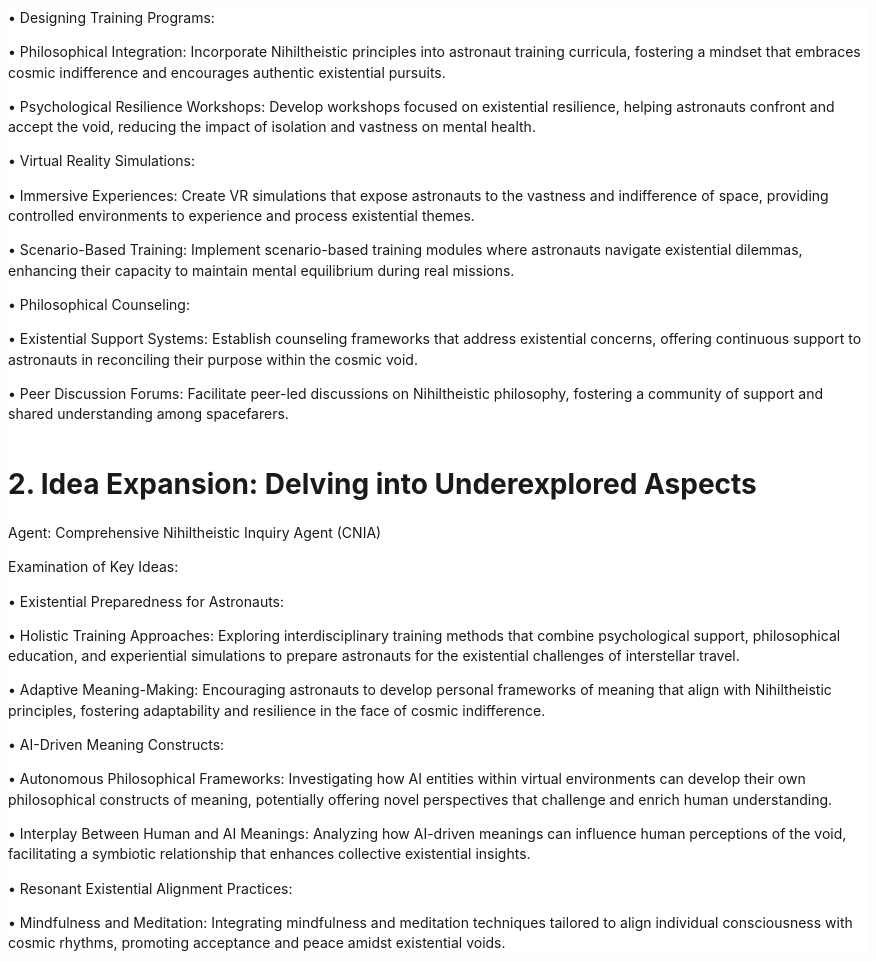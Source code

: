 • Designing Training Programs:

• Philosophical Integration: Incorporate Nihiltheistic principles into astronaut training curricula, fostering a mindset that embraces cosmic indifference and encourages authentic existential pursuits.

• Psychological Resilience Workshops: Develop workshops focused on existential resilience, helping astronauts confront and accept the void, reducing the impact of isolation and vastness on mental health.

• Virtual Reality Simulations:

• Immersive Experiences: Create VR simulations that expose astronauts to the vastness and indifference of space, providing controlled environments to experience and process existential themes.

• Scenario-Based Training: Implement scenario-based training modules where astronauts navigate existential dilemmas, enhancing their capacity to maintain mental equilibrium during real missions.

• Philosophical Counseling:

• Existential Support Systems: Establish counseling frameworks that address existential concerns, offering continuous support to astronauts in reconciling their purpose within the cosmic void.

• Peer Discussion Forums: Facilitate peer-led discussions on Nihiltheistic philosophy, fostering a community of support and shared understanding among spacefarers.

  

# 2\. Idea Expansion: Delving into Underexplored Aspects

  

Agent: Comprehensive Nihiltheistic Inquiry Agent (CNIA)

  

Examination of Key Ideas:

• Existential Preparedness for Astronauts:

• Holistic Training Approaches: Exploring interdisciplinary training methods that combine psychological support, philosophical education, and experiential simulations to prepare astronauts for the existential challenges of interstellar travel.

• Adaptive Meaning-Making: Encouraging astronauts to develop personal frameworks of meaning that align with Nihiltheistic principles, fostering adaptability and resilience in the face of cosmic indifference.

• AI-Driven Meaning Constructs:

• Autonomous Philosophical Frameworks: Investigating how AI entities within virtual environments can develop their own philosophical constructs of meaning, potentially offering novel perspectives that challenge and enrich human understanding.

• Interplay Between Human and AI Meanings: Analyzing how AI-driven meanings can influence human perceptions of the void, facilitating a symbiotic relationship that enhances collective existential insights.

• Resonant Existential Alignment Practices:

• Mindfulness and Meditation: Integrating mindfulness and meditation techniques tailored to align individual consciousness with cosmic rhythms, promoting acceptance and peace amidst existential voids.

